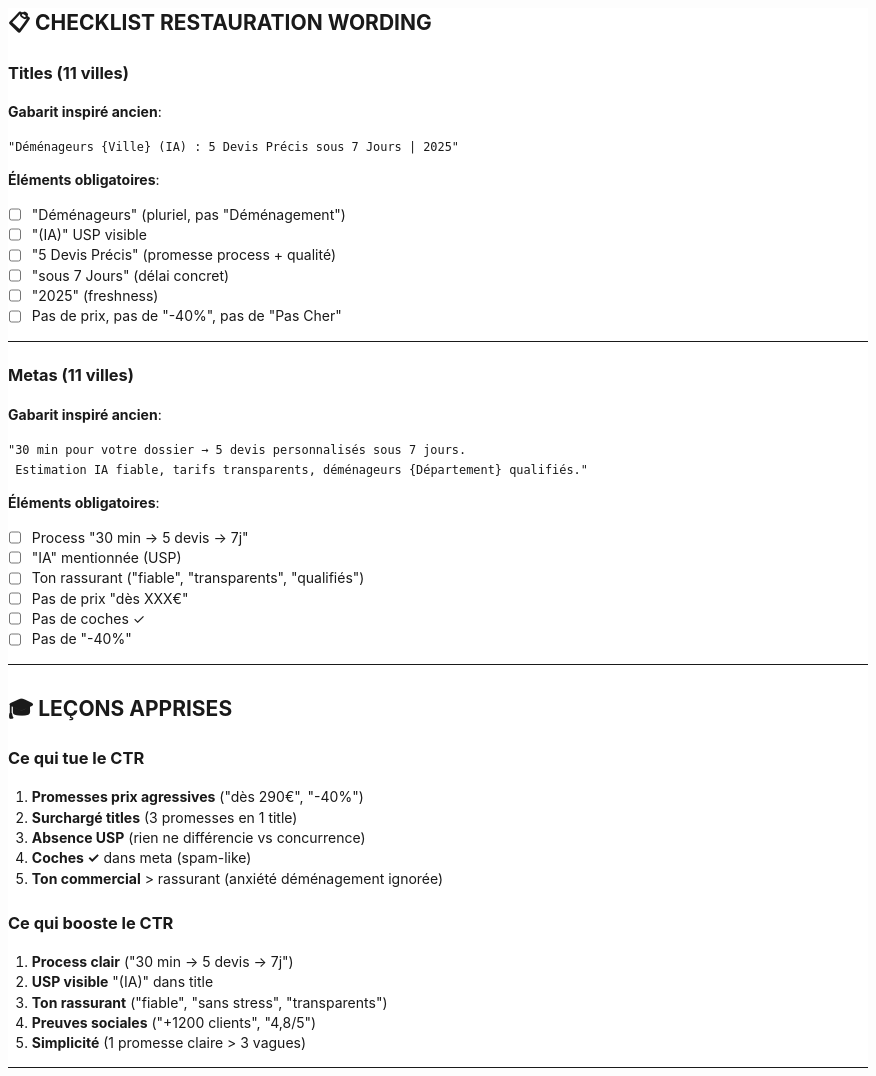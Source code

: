 ## 📋 CHECKLIST RESTAURATION WORDING

### Titles (11 villes)

**Gabarit inspiré ancien**:
```
"Déménageurs {Ville} (IA) : 5 Devis Précis sous 7 Jours | 2025"
```

**Éléments obligatoires**:
- [ ] "Déménageurs" (pluriel, pas "Déménagement")
- [ ] "(IA)" USP visible
- [ ] "5 Devis Précis" (promesse process + qualité)
- [ ] "sous 7 Jours" (délai concret)
- [ ] "2025" (freshness)
- [ ] Pas de prix, pas de "-40%", pas de "Pas Cher"

---

### Metas (11 villes)

**Gabarit inspiré ancien**:
```
"30 min pour votre dossier → 5 devis personnalisés sous 7 jours. 
 Estimation IA fiable, tarifs transparents, déménageurs {Département} qualifiés."
```

**Éléments obligatoires**:
- [ ] Process "30 min → 5 devis → 7j"
- [ ] "IA" mentionnée (USP)
- [ ] Ton rassurant ("fiable", "transparents", "qualifiés")
- [ ] Pas de prix "dès XXX€"
- [ ] Pas de coches ✓
- [ ] Pas de "-40%"

---

## 🎓 LEÇONS APPRISES

### Ce qui tue le CTR

1. **Promesses prix agressives** ("dès 290€", "-40%")
2. **Surchargé titles** (3 promesses en 1 title)
3. **Absence USP** (rien ne différencie vs concurrence)
4. **Coches ✓** dans meta (spam-like)
5. **Ton commercial** > rassurant (anxiété déménagement ignorée)

### Ce qui booste le CTR

1. **Process clair** ("30 min → 5 devis → 7j")
2. **USP visible** "(IA)" dans title
3. **Ton rassurant** ("fiable", "sans stress", "transparents")
4. **Preuves sociales** ("+1200 clients", "4,8/5")
5. **Simplicité** (1 promesse claire > 3 vagues)

---